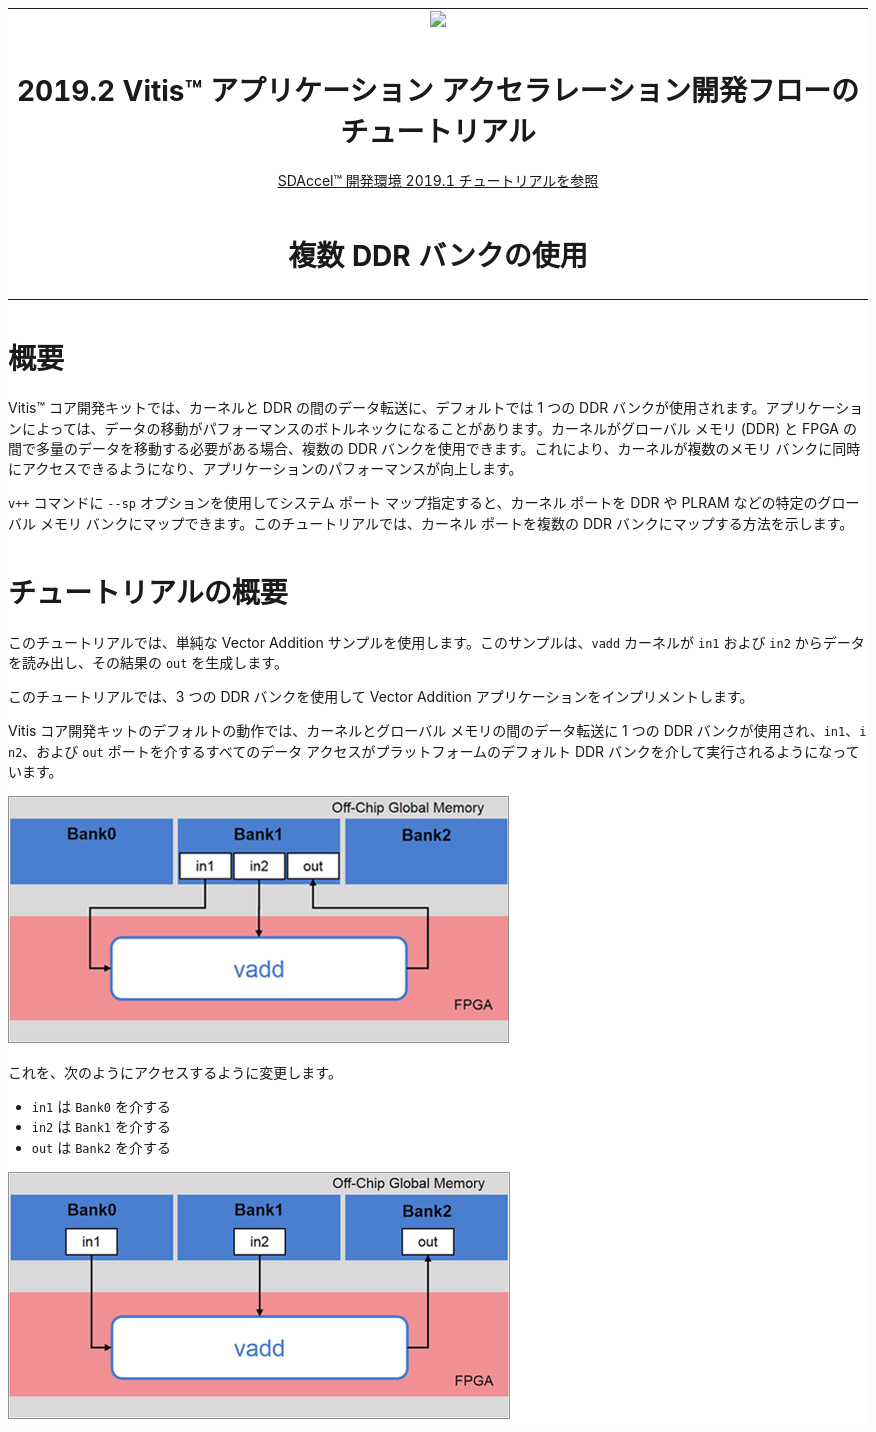 <table>
 <tr>
   <td align="center"><img src="https://japan.xilinx.com/content/dam/xilinx/imgs/press/media-kits/corporate/xilinx-logo.png" width="30%"/><h1>2019.2 Vitis™ アプリケーション アクセラレーション開発フローのチュートリアル</h1><a href="https://github.com/Xilinx/SDAccel-Tutorials/branches/all">SDAccel™ 開発環境 2019.1 チュートリアルを参照</a></td>
 </tr>
 <tr>
 <td align="center"><h1>複数 DDR バンクの使用</h1>
 </td>
 </tr>
</table>

# 概要

Vitis™ コア開発キットでは、カーネルと DDR の間のデータ転送に、デフォルトでは 1 つの DDR バンクが使用されます。アプリケーションによっては、データの移動がパフォーマンスのボトルネックになることがあります。カーネルがグローバル メモリ (DDR) と FPGA の間で多量のデータを移動する必要がある場合、複数の DDR バンクを使用できます。これにより、カーネルが複数のメモリ バンクに同時にアクセスできるようになり、アプリケーションのパフォーマンスが向上します。

`v++` コマンドに `--sp` オプションを使用してシステム ポート マップ指定すると、カーネル ポートを DDR や PLRAM などの特定のグローバル メモリ バンクにマップできます。このチュートリアルでは、カーネル ポートを複数の DDR バンクにマップする方法を示します。

# チュートリアルの概要

このチュートリアルでは、単純な Vector Addition サンプルを使用します。このサンプルは、`vadd` カーネルが `in1` および `in2` からデータを読み出し、その結果の `out` を生成します。

このチュートリアルでは、3 つの DDR バンクを使用して Vector Addition アプリケーションをインプリメントします。

Vitis コア開発キットのデフォルトの動作では、カーネルとグローバル メモリの間のデータ転送に 1 つの DDR バンクが使用され、`in1`、`in2`、および `out` ポートを介するすべてのデータ アクセスがプラットフォームのデフォルト DDR バンクを介して実行されるようになっています。

![](./images/mult-ddr-banks_fig_01.png)

これを、次のようにアクセスするように変更します。

* `in1` は `Bank0` を介する
* `in2` は `Bank1` を介する
* `out` は `Bank2` を介する

![](./images/mult-ddr-banks_fig_02.png)
